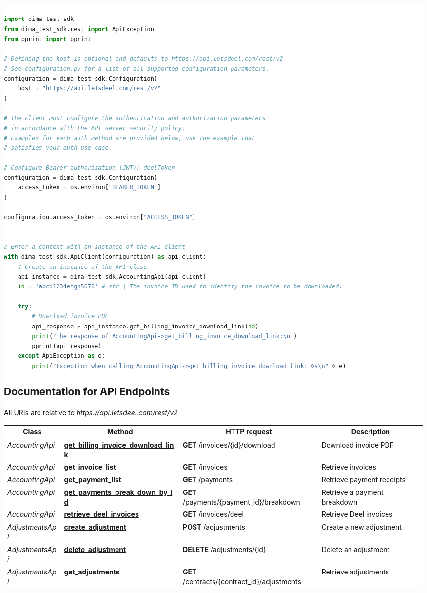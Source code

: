 ```python

import dima_test_sdk
from dima_test_sdk.rest import ApiException
from pprint import pprint

# Defining the host is optional and defaults to https://api.letsdeel.com/rest/v2
# See configuration.py for a list of all supported configuration parameters.
configuration = dima_test_sdk.Configuration(
    host = "https://api.letsdeel.com/rest/v2"
)

# The client must configure the authentication and authorization parameters
# in accordance with the API server security policy.
# Examples for each auth method are provided below, use the example that
# satisfies your auth use case.

# Configure Bearer authorization (JWT): deelToken
configuration = dima_test_sdk.Configuration(
    access_token = os.environ["BEARER_TOKEN"]
)

configuration.access_token = os.environ["ACCESS_TOKEN"]


# Enter a context with an instance of the API client
with dima_test_sdk.ApiClient(configuration) as api_client:
    # Create an instance of the API class
    api_instance = dima_test_sdk.AccountingApi(api_client)
    id = 'abcd1234efgh5678' # str | The invoice ID used to identify the invoice to be downloaded.

    try:
        # Download invoice PDF
        api_response = api_instance.get_billing_invoice_download_link(id)
        print("The response of AccountingApi->get_billing_invoice_download_link:\n")
        pprint(api_response)
    except ApiException as e:
        print("Exception when calling AccountingApi->get_billing_invoice_download_link: %s\n" % e)

```

## Documentation for API Endpoints

All URIs are relative to *https://api.letsdeel.com/rest/v2*

Class | Method | HTTP request | Description
------------ | ------------- | ------------- | -------------
*AccountingApi* | [**get_billing_invoice_download_link**](docs/AccountingApi.md#get_billing_invoice_download_link) | **GET** /invoices/{id}/download | Download invoice PDF
*AccountingApi* | [**get_invoice_list**](docs/AccountingApi.md#get_invoice_list) | **GET** /invoices | Retrieve invoices
*AccountingApi* | [**get_payment_list**](docs/AccountingApi.md#get_payment_list) | **GET** /payments | Retrieve payment receipts
*AccountingApi* | [**get_payments_break_down_by_id**](docs/AccountingApi.md#get_payments_break_down_by_id) | **GET** /payments/{payment_id}/breakdown | Retrieve a payment breakdown
*AccountingApi* | [**retrieve_deel_invoices**](docs/AccountingApi.md#retrieve_deel_invoices) | **GET** /invoices/deel | Retrieve Deel invoices
*AdjustmentsApi* | [**create_adjustment**](docs/AdjustmentsApi.md#create_adjustment) | **POST** /adjustments | Create a new adjustment
*AdjustmentsApi* | [**delete_adjustment**](docs/AdjustmentsApi.md#delete_adjustment) | **DELETE** /adjustments/{id} | Delete an adjustment
*AdjustmentsApi* | [**get_adjustments**](docs/AdjustmentsApi.md#get_adjustments) | **GET** /contracts/{contract_id}/adjustments | Retrieve adjustments